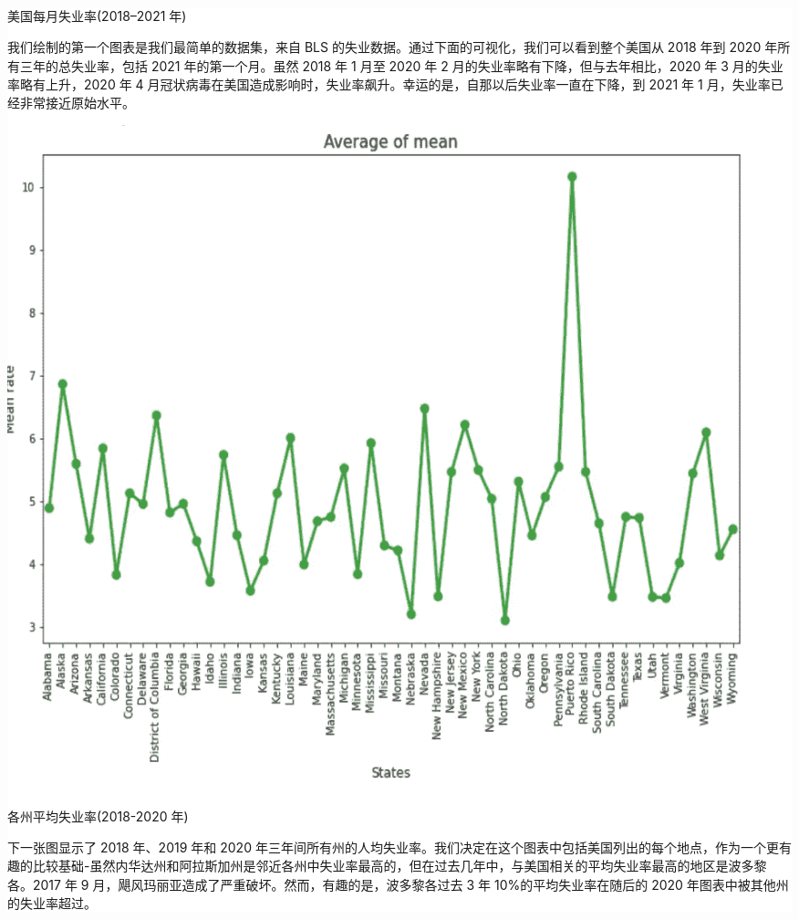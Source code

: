 美国每月失业率(2018–2021 年)

我们绘制的第一个图表是我们最简单的数据集，来自 BLS 的失业数据。通过下面的可视化，我们可以看到整个美国从 2018 年到 2020 年所有三年的总失业率，包括 2021 年的第一个月。虽然 2018 年 1 月至 2020 年 2 月的失业率略有下降，但与去年相比，2020 年 3 月的失业率略有上升，2020 年 4 月冠状病毒在美国造成影响时，失业率飙升。幸运的是，自那以后失业率一直在下降，到 2021 年 1 月，失业率已经非常接近原始水平。

![](img/d5e4c06e58343aeac0c3e6e8e6bbbe39.png)

各州平均失业率(2018-2020 年)

下一张图显示了 2018 年、2019 年和 2020 年三年间所有州的人均失业率。我们决定在这个图表中包括美国列出的每个地点，作为一个更有趣的比较基础-虽然内华达州和阿拉斯加州是邻近各州中失业率最高的，但在过去几年中，与美国相关的平均失业率最高的地区是波多黎各。2017 年 9 月，飓风玛丽亚造成了严重破坏。然而，有趣的是，波多黎各过去 3 年 10%的平均失业率在随后的 2020 年图表中被其他州的失业率超过。
